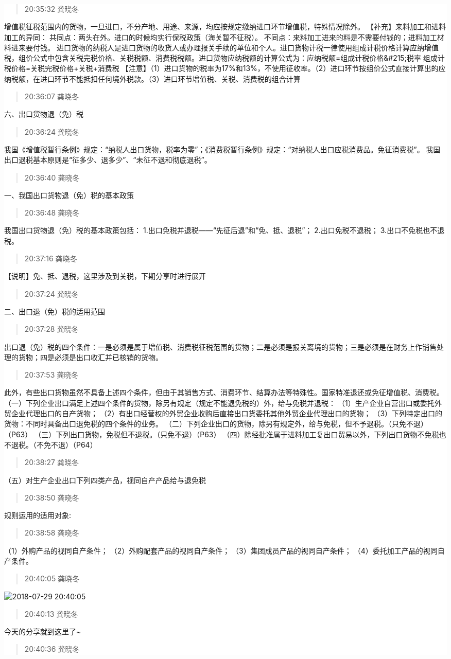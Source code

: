 > 20:35:32  龚晓冬  
   
增值税征税范围内的货物，一旦进口，不分产地、用途、来源，均应按规定缴纳进口环节增值税，特殊情况除外。 【补充】来料加工和进料加工的异同： 共同点：两头在外。进口的时候均实行保税政策（海关暂不征税）。 不同点：来料加工进来的料是不需要付钱的；进料加工材料进来要付钱。 进口货物的纳税人是进口货物的收货人或办理报关手续的单位和个人。进口货物计税一律使用组成计税价格计算应纳增值税，组价公式中包含关税完税价格、关税税额、消费税税额。进口货物应纳税额的计算公式为：应纳税额=组成计税价格&amp;#215;税率 组成计税价格=关税完税价格+关税+消费税 【注意】（1）进口货物的税率为17%和13%，不使用征收率。（2）进口环节按组价公式直接计算出的应纳税额，在进口环节不能抵扣任何境外税款。（3）进口环节增值税、关税、消费税的组合计算  
   
> 20:36:07  龚晓冬  
   
六、出口货物退（免）税  
   
> 20:36:24  龚晓冬  
   
我国《增值税暂行条例》规定：“纳税人出口货物，税率为零”；《消费税暂行条例》规定：“对纳税人出口应税消费品。免征消费税”。 我国出口退税基本原则是“征多少、退多少”、“未征不退和彻底退税”。  
   
> 20:36:40  龚晓冬  
   
一、我国出口货物退（免）税的基本政策  
   
> 20:36:48  龚晓冬  
   
我国出口货物退（免）税的基本政策包括： 1.出口免税并退税——“先征后退”和“免、抵、退税”； 2.出口免税不退税； 3.出口不免税也不退税。  
   
> 20:37:16  龚晓冬  
   
【说明】免、抵、退税，这里涉及到关税，下期分享时进行展开  
   
> 20:37:24  龚晓冬  
   
二、出口退（免）税的适用范围  
   
> 20:37:28  龚晓冬  
   
出口退（免）税的四个条件：一是必须是属于增值税、消费税征税范围的货物；二是必须是报关离境的货物；三是必须是在财务上作销售处理的货物；四是必须是出口收汇并已核销的货物。  
   
> 20:37:53  龚晓冬  
   
此外，有些出口货物虽然不具备上述四个条件，但由于其销售方式、消费环节、结算办法等特殊性。国家特准退还或免征增值税、消费税。 （一）下列企业出口满足上述四个条件的货物，除另有规定（规定不能退免税的）外，给与免税并退税： （1）生产企业自营出口或委托外贸企业代理出口的自产货物； （2）有出口经营权的外贸企业收购后直接出口货委托其他外贸企业代理出口的货物； （3）下列特定出口的货物：不同时具备出口退免税的四个条件的业务。 （二）下列企业出口的货物，除另有规定外，给与免税，但不予退税。（只免不退）（P63） （三）下列出口货物，免税但不退税。（只免不退）（P63） （四）除经批准属于进料加工复出口贸易以外，下列出口货物不免税也不退税。（不免不退）（P64）  
   
> 20:38:27  龚晓冬  
   
（五）对生产企业出口下列四类产品，视同自产产品给与退免税  
   
> 20:38:50  龚晓冬  
   
规则运用的适用对象:  
   
> 20:38:58  龚晓冬  
   
（1）外购产品的视同自产条件； （2）外购配套产品的视同自产条件； （3）集团成员产品的视同自产条件； （4）委托加工产品的视同自产条件。  
   
> 20:40:05  龚晓冬  
   
![2018-07-29 20:40:05](http://static.cocolian.cn/img/201807/20180729_204005.png) 
   
> 20:40:13  龚晓冬  
   
今天的分享就到这里了~  
   
> 20:40:36  龚晓冬  
   